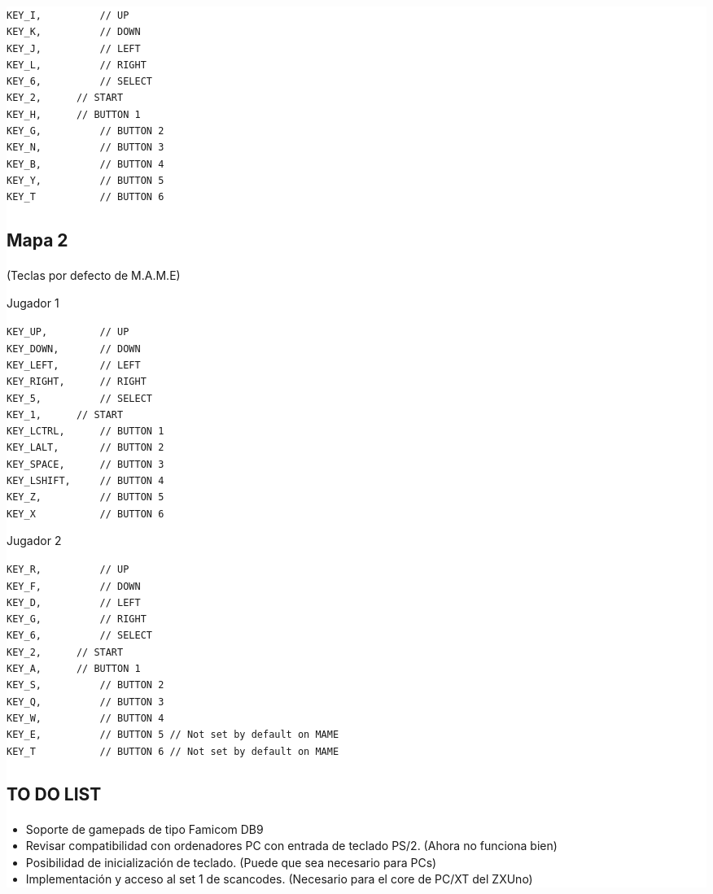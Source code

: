 	KEY_I,       	// UP
	KEY_K,       	// DOWN
	KEY_J,       	// LEFT
	KEY_L,       	// RIGHT
	KEY_6,	    	// SELECT
	KEY_2,		// START
	KEY_H,		// BUTTON 1
	KEY_G,       	// BUTTON 2
	KEY_N,       	// BUTTON 3
	KEY_B,       	// BUTTON 4
	KEY_Y,       	// BUTTON 5
	KEY_T        	// BUTTON 6

Mapa 2
------

(Teclas por defecto de M.A.M.E)

Jugador 1

	KEY_UP,       	// UP
	KEY_DOWN,      	// DOWN
	KEY_LEFT,      	// LEFT
	KEY_RIGHT,     	// RIGHT
	KEY_5,	      	// SELECT
	KEY_1,		// START
	KEY_LCTRL,    	// BUTTON 1
	KEY_LALT,       // BUTTON 2
	KEY_SPACE,      // BUTTON 3
	KEY_LSHIFT,     // BUTTON 4
	KEY_Z,        	// BUTTON 5
	KEY_X         	// BUTTON 6

Jugador 2

	KEY_R,       	// UP
	KEY_F,       	// DOWN
	KEY_D,       	// LEFT
	KEY_G,       	// RIGHT
	KEY_6,	    	// SELECT
	KEY_2,		// START
	KEY_A,		// BUTTON 1
	KEY_S,       	// BUTTON 2
	KEY_Q,       	// BUTTON 3
	KEY_W,       	// BUTTON 4
	KEY_E,       	// BUTTON 5 // Not set by default on MAME
	KEY_T        	// BUTTON 6 // Not set by default on MAME

TO DO LIST
----------

* Soporte de gamepads de tipo Famicom DB9
* Revisar compatibilidad con ordenadores PC con entrada de teclado PS/2. (Ahora no funciona bien)
* Posibilidad de inicialización de teclado. (Puede que sea necesario para PCs)
* Implementación y acceso al set 1 de scancodes. (Necesario para el core de PC/XT del ZXUno)
